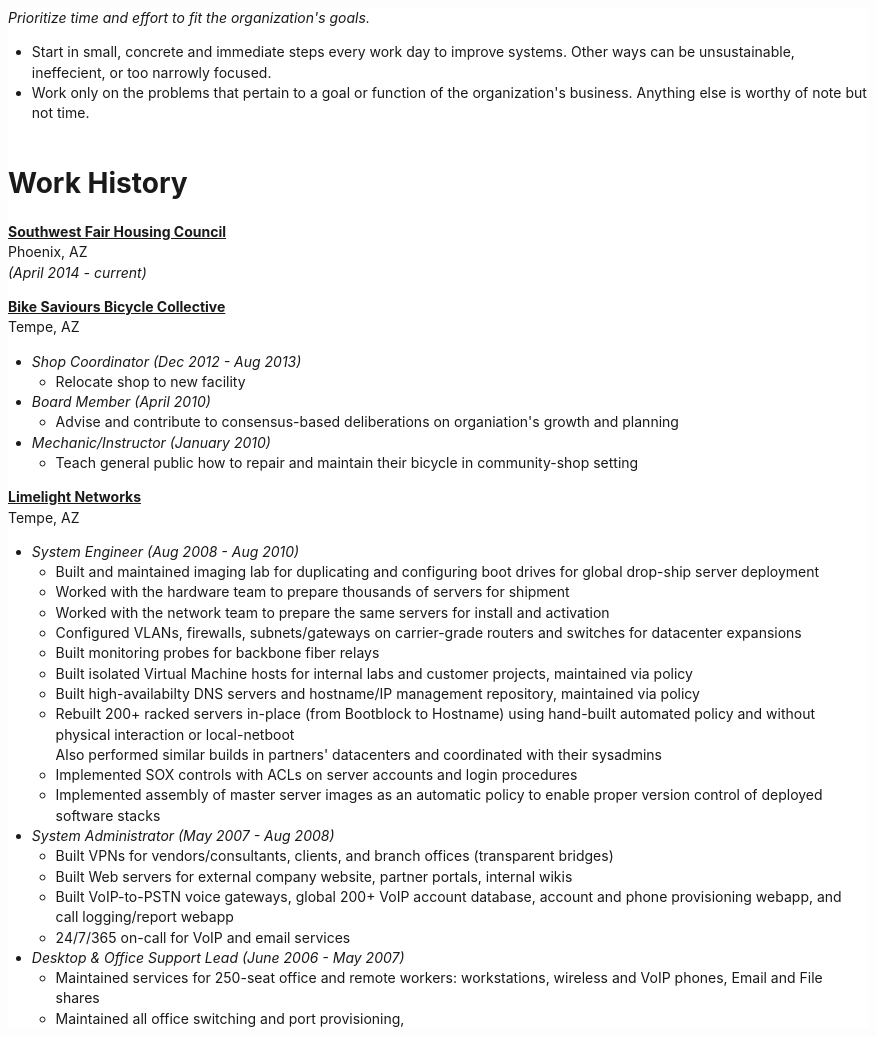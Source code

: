 *Prioritize time and effort to fit the organization's goals.*

-   Start in small, concrete and immediate steps every work day to
    improve systems. Other ways can be unsustainable, ineffecient, or
    too narrowly focused.
-   Work only on the problems that pertain to a goal or function of
    the organization's business. Anything else is worthy of note but
    not time.

**Work History**
====

**[Southwest Fair Housing Council](www.swfhc.org)**  
Phoenix, AZ  
*(April 2014 - current)*


**[Bike Saviours Bicycle Collective](www.bikesaviours.org)**  
Tempe, AZ  

* *Shop Coordinator (Dec 2012 - Aug 2013)*
    - Relocate shop to new facility
* *Board Member (April 2010)*
    - Advise and contribute to consensus-based deliberations on organiation's growth and planning
* *Mechanic/Instructor (January 2010)*
    - Teach general public how to repair and maintain their bicycle in community-shop setting

**[Limelight Networks](www.llnw.com)**  
Tempe, AZ

* *System Engineer (Aug 2008 - Aug 2010)*
    - Built and maintained imaging lab for duplicating and
      configuring boot drives for global drop-ship server deployment
    - Worked with the hardware team to prepare thousands of servers
      for shipment
    - Worked with the network team to prepare the same servers for
      install and activation
    - Configured VLANs, firewalls, subnets/gateways on carrier-grade
      routers and switches for datacenter expansions
    - Built monitoring probes for backbone fiber relays
    - Built isolated Virtual Machine hosts for internal labs and
      customer projects, maintained via policy
    - Built high-availabilty DNS servers and hostname/IP management
      repository, maintained via policy
    - Rebuilt 200+ racked servers in-place (from Bootblock to
      Hostname) using hand-built automated policy and without physical
      interaction or local-netboot  
      Also performed similar builds in partners' datacenters and
      coordinated with their sysadmins
    - Implemented SOX controls with ACLs on server accounts and login
      procedures
    - Implemented assembly of master server images as an automatic
      policy to enable proper version control of deployed software
      stacks
* *System Administrator (May 2007 - Aug 2008)*
    - Built VPNs for vendors/consultants, clients, and branch offices
      (transparent bridges)
    - Built Web servers for external company website, partner
      portals, internal wikis
    - Built VoIP-to-PSTN voice gateways, global 200+ VoIP account
      database, account and phone provisioning webapp, and call
      logging/report webapp
    - 24/7/365 on-call for VoIP and email services
* *Desktop & Office Support Lead (June 2006 - May 2007)*
    - Maintained services for 250-seat office and remote workers:
      workstations, wireless and VoIP phones, Email and File shares
    - Maintained all office switching and port provisioning,